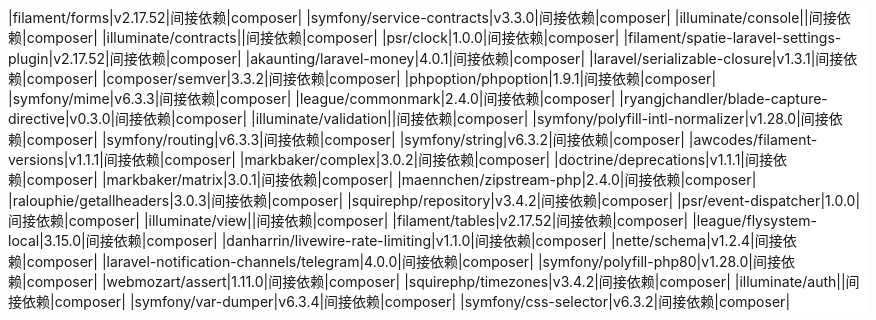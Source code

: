 |filament/forms|v2.17.52|间接依赖|composer|
|symfony/service-contracts|v3.3.0|间接依赖|composer|
|illuminate/console||间接依赖|composer|
|illuminate/contracts||间接依赖|composer|
|psr/clock|1.0.0|间接依赖|composer|
|filament/spatie-laravel-settings-plugin|v2.17.52|间接依赖|composer|
|akaunting/laravel-money|4.0.1|间接依赖|composer|
|laravel/serializable-closure|v1.3.1|间接依赖|composer|
|composer/semver|3.3.2|间接依赖|composer|
|phpoption/phpoption|1.9.1|间接依赖|composer|
|symfony/mime|v6.3.3|间接依赖|composer|
|league/commonmark|2.4.0|间接依赖|composer|
|ryangjchandler/blade-capture-directive|v0.3.0|间接依赖|composer|
|illuminate/validation||间接依赖|composer|
|symfony/polyfill-intl-normalizer|v1.28.0|间接依赖|composer|
|symfony/routing|v6.3.3|间接依赖|composer|
|symfony/string|v6.3.2|间接依赖|composer|
|awcodes/filament-versions|v1.1.1|间接依赖|composer|
|markbaker/complex|3.0.2|间接依赖|composer|
|doctrine/deprecations|v1.1.1|间接依赖|composer|
|markbaker/matrix|3.0.1|间接依赖|composer|
|maennchen/zipstream-php|2.4.0|间接依赖|composer|
|ralouphie/getallheaders|3.0.3|间接依赖|composer|
|squirephp/repository|v3.4.2|间接依赖|composer|
|psr/event-dispatcher|1.0.0|间接依赖|composer|
|illuminate/view||间接依赖|composer|
|filament/tables|v2.17.52|间接依赖|composer|
|league/flysystem-local|3.15.0|间接依赖|composer|
|danharrin/livewire-rate-limiting|v1.1.0|间接依赖|composer|
|nette/schema|v1.2.4|间接依赖|composer|
|laravel-notification-channels/telegram|4.0.0|间接依赖|composer|
|symfony/polyfill-php80|v1.28.0|间接依赖|composer|
|webmozart/assert|1.11.0|间接依赖|composer|
|squirephp/timezones|v3.4.2|间接依赖|composer|
|illuminate/auth||间接依赖|composer|
|symfony/var-dumper|v6.3.4|间接依赖|composer|
|symfony/css-selector|v6.3.2|间接依赖|composer|